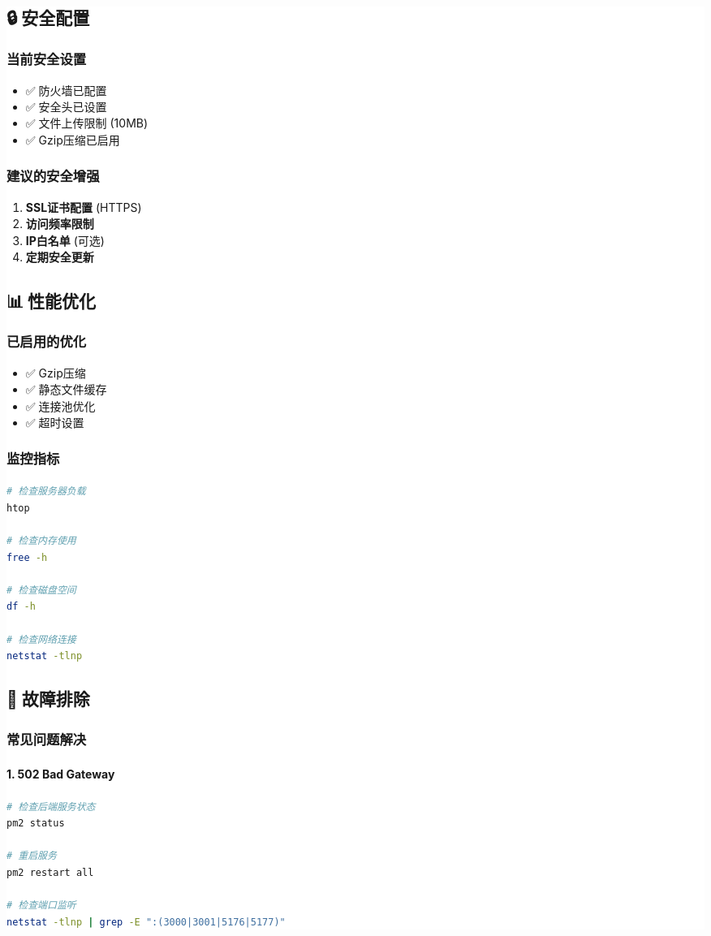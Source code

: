 ## 🔒 安全配置

### 当前安全设置
- ✅ 防火墙已配置
- ✅ 安全头已设置
- ✅ 文件上传限制 (10MB)
- ✅ Gzip压缩已启用

### 建议的安全增强
1. **SSL证书配置** (HTTPS)
2. **访问频率限制**
3. **IP白名单** (可选)
4. **定期安全更新**

## 📊 性能优化

### 已启用的优化
- ✅ Gzip压缩
- ✅ 静态文件缓存
- ✅ 连接池优化
- ✅ 超时设置

### 监控指标
```bash
# 检查服务器负载
htop

# 检查内存使用
free -h

# 检查磁盘空间
df -h

# 检查网络连接
netstat -tlnp
```

## 🚨 故障排除

### 常见问题解决

#### 1. 502 Bad Gateway
```bash
# 检查后端服务状态
pm2 status

# 重启服务
pm2 restart all

# 检查端口监听
netstat -tlnp | grep -E ":(3000|3001|5176|5177)"
```
